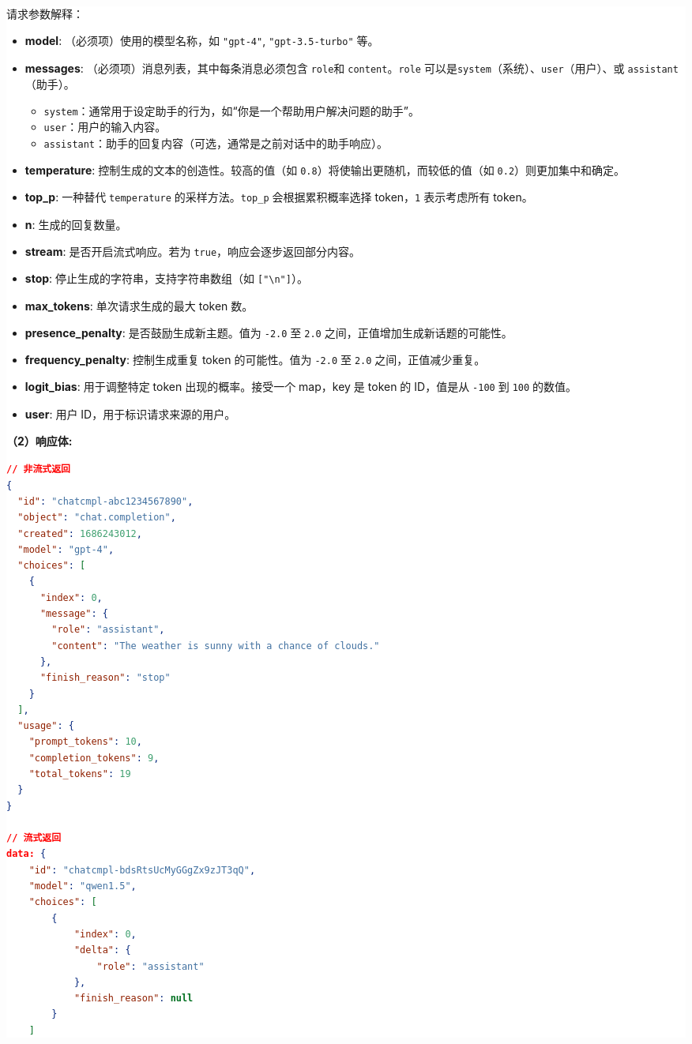 请求参数解释：

- **model**: （必须项）使用的模型名称，如 `"gpt-4"`, `"gpt-3.5-turbo"` 等。

- **messages**: （必须项）消息列表，其中每条消息必须包含 `role`和 `content`。`role` 可以是`system`（系统）、`user`（用户）、或 `assistant`（助手）。
  - `system`：通常用于设定助手的行为，如“你是一个帮助用户解决问题的助手”。
  - `user`：用户的输入内容。
  - `assistant`：助手的回复内容（可选，通常是之前对话中的助手响应）。

- **temperature**: 控制生成的文本的创造性。较高的值（如 `0.8`）将使输出更随机，而较低的值（如 `0.2`）则更加集中和确定。

- **top_p**: 一种替代 `temperature` 的采样方法。`top_p` 会根据累积概率选择 token，`1` 表示考虑所有 token。

- **n**: 生成的回复数量。

- **stream**: 是否开启流式响应。若为 `true`，响应会逐步返回部分内容。

- **stop**: 停止生成的字符串，支持字符串数组（如 `["\n"]`）。

- **max_tokens**: 单次请求生成的最大 token 数。

- **presence_penalty**: 是否鼓励生成新主题。值为 `-2.0` 至 `2.0` 之间，正值增加生成新话题的可能性。

- **frequency_penalty**: 控制生成重复 token 的可能性。值为 `-2.0` 至 `2.0` 之间，正值减少重复。

- **logit_bias**: 用于调整特定 token 出现的概率。接受一个 map，key 是 token 的 ID，值是从 `-100` 到 `100` 的数值。

- **user**: 用户 ID，用于标识请求来源的用户。



**（2）响应体:**

```json
// 非流式返回
{
  "id": "chatcmpl-abc1234567890",
  "object": "chat.completion",
  "created": 1686243012,
  "model": "gpt-4",
  "choices": [
    {
      "index": 0,
      "message": {
        "role": "assistant",
        "content": "The weather is sunny with a chance of clouds."
      },
      "finish_reason": "stop"
    }
  ],
  "usage": {
    "prompt_tokens": 10,
    "completion_tokens": 9,
    "total_tokens": 19
  }
}

// 流式返回
data: {
    "id": "chatcmpl-bdsRtsUcMyGGgZx9zJT3qQ",
    "model": "qwen1.5",
    "choices": [
        {
            "index": 0,
            "delta": {
                "role": "assistant"
            },
            "finish_reason": null
        }
    ]
```